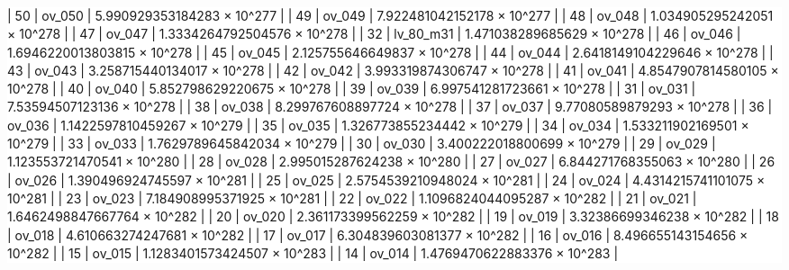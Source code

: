 | 50 | ov_050 | 5.990929353184283 × 10^277 |
| 49 | ov_049 | 7.922481042152178 × 10^277 |
| 48 | ov_048 | 1.034905295242051 × 10^278 |
| 47 | ov_047 | 1.3334264792504576 × 10^278 |
| 32 | lv_80_m31 | 1.471038289685629 × 10^278 |
| 46 | ov_046 | 1.6946220013803815 × 10^278 |
| 45 | ov_045 | 2.125755646649837 × 10^278 |
| 44 | ov_044 | 2.6418149104229646 × 10^278 |
| 43 | ov_043 | 3.258715440134017 × 10^278 |
| 42 | ov_042 | 3.993319874306747 × 10^278 |
| 41 | ov_041 | 4.8547907814580105 × 10^278 |
| 40 | ov_040 | 5.852798629220675 × 10^278 |
| 39 | ov_039 | 6.997541281723661 × 10^278 |
| 31 | ov_031 | 7.53594507123136 × 10^278 |
| 38 | ov_038 | 8.299767608897724 × 10^278 |
| 37 | ov_037 | 9.77080589879293 × 10^278 |
| 36 | ov_036 | 1.1422597810459267 × 10^279 |
| 35 | ov_035 | 1.326773855234442 × 10^279 |
| 34 | ov_034 | 1.533211902169501 × 10^279 |
| 33 | ov_033 | 1.7629789645842034 × 10^279 |
| 30 | ov_030 | 3.400222018800699 × 10^279 |
| 29 | ov_029 | 1.123553721470541 × 10^280 |
| 28 | ov_028 | 2.995015287624238 × 10^280 |
| 27 | ov_027 | 6.844271768355063 × 10^280 |
| 26 | ov_026 | 1.390496924745597 × 10^281 |
| 25 | ov_025 | 2.5754539210948024 × 10^281 |
| 24 | ov_024 | 4.4314215741101075 × 10^281 |
| 23 | ov_023 | 7.184908995371925 × 10^281 |
| 22 | ov_022 | 1.1096824044095287 × 10^282 |
| 21 | ov_021 | 1.6462498847667764 × 10^282 |
| 20 | ov_020 | 2.361173399562259 × 10^282 |
| 19 | ov_019 | 3.32386699346238 × 10^282 |
| 18 | ov_018 | 4.610663274247681 × 10^282 |
| 17 | ov_017 | 6.304839603081377 × 10^282 |
| 16 | ov_016 | 8.496655143154656 × 10^282 |
| 15 | ov_015 | 1.1283401573424507 × 10^283 |
| 14 | ov_014 | 1.4769470622883376 × 10^283 |